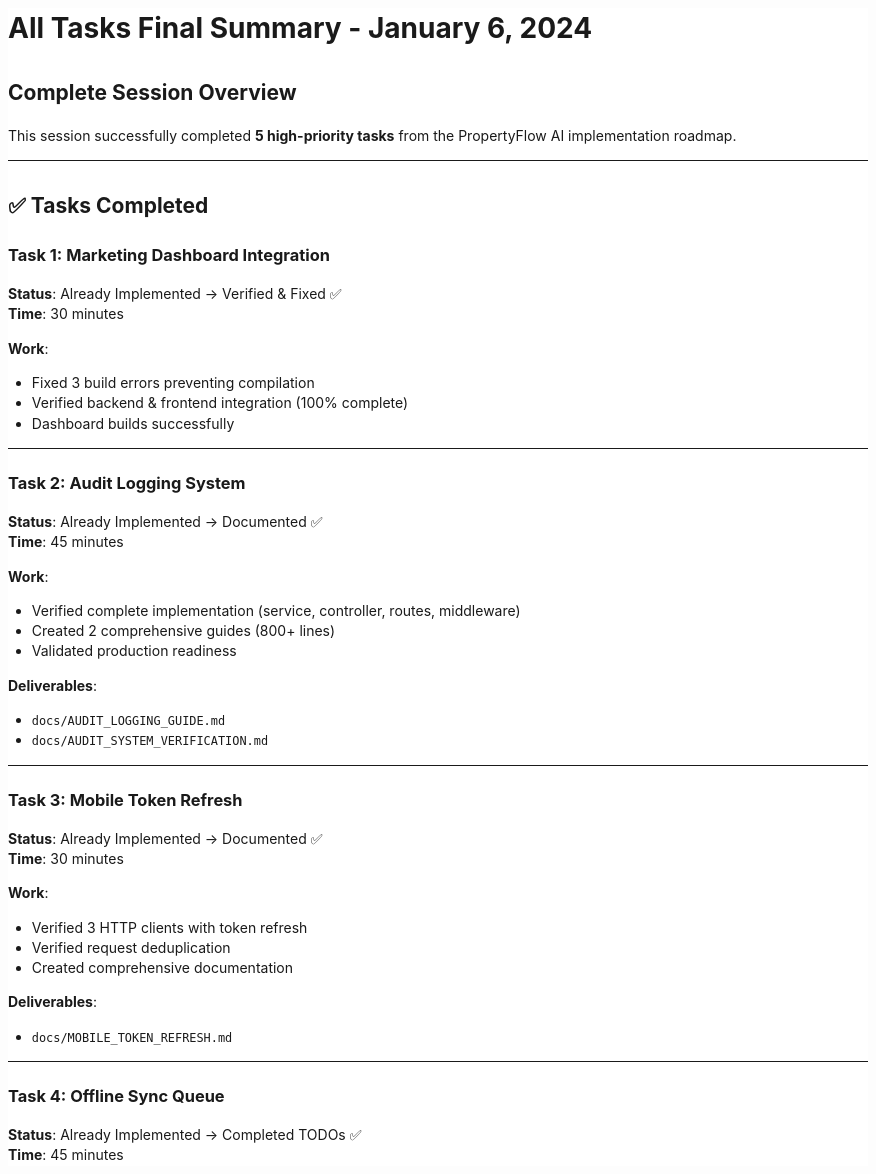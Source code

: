 # All Tasks Final Summary - January 6, 2024

## Complete Session Overview

This session successfully completed **5 high-priority tasks** from the PropertyFlow AI implementation roadmap.

---

## ✅ Tasks Completed

### Task 1: Marketing Dashboard Integration
**Status**: Already Implemented → Verified & Fixed ✅  
**Time**: 30 minutes

**Work**:
- Fixed 3 build errors preventing compilation
- Verified backend & frontend integration (100% complete)
- Dashboard builds successfully

---

### Task 2: Audit Logging System
**Status**: Already Implemented → Documented ✅  
**Time**: 45 minutes

**Work**:
- Verified complete implementation (service, controller, routes, middleware)
- Created 2 comprehensive guides (800+ lines)
- Validated production readiness

**Deliverables**:
- `docs/AUDIT_LOGGING_GUIDE.md`
- `docs/AUDIT_SYSTEM_VERIFICATION.md`

---

### Task 3: Mobile Token Refresh
**Status**: Already Implemented → Documented ✅  
**Time**: 30 minutes

**Work**:
- Verified 3 HTTP clients with token refresh
- Verified request deduplication
- Created comprehensive documentation

**Deliverables**:
- `docs/MOBILE_TOKEN_REFRESH.md`

---

### Task 4: Offline Sync Queue
**Status**: Already Implemented → Completed TODOs ✅  
**Time**: 45 minutes
